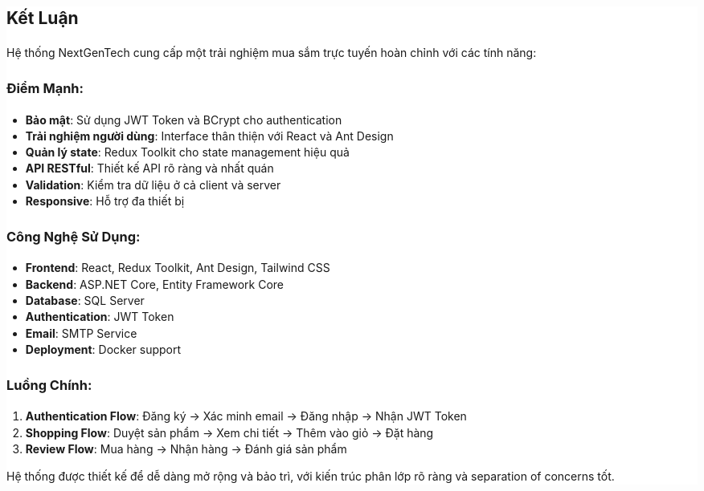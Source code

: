 
## Kết Luận

Hệ thống NextGenTech cung cấp một trải nghiệm mua sắm trực tuyến hoàn chỉnh với các tính năng:

### Điểm Mạnh:
- **Bảo mật**: Sử dụng JWT Token và BCrypt cho authentication
- **Trải nghiệm người dùng**: Interface thân thiện với React và Ant Design
- **Quản lý state**: Redux Toolkit cho state management hiệu quả
- **API RESTful**: Thiết kế API rõ ràng và nhất quán
- **Validation**: Kiểm tra dữ liệu ở cả client và server
- **Responsive**: Hỗ trợ đa thiết bị

### Công Nghệ Sử Dụng:
- **Frontend**: React, Redux Toolkit, Ant Design, Tailwind CSS
- **Backend**: ASP.NET Core, Entity Framework Core
- **Database**: SQL Server
- **Authentication**: JWT Token
- **Email**: SMTP Service
- **Deployment**: Docker support

### Luồng Chính:
1. **Authentication Flow**: Đăng ký → Xác minh email → Đăng nhập → Nhận JWT Token
2. **Shopping Flow**: Duyệt sản phẩm → Xem chi tiết → Thêm vào giỏ → Đặt hàng
3. **Review Flow**: Mua hàng → Nhận hàng → Đánh giá sản phẩm

Hệ thống được thiết kế để dễ dàng mở rộng và bảo trì, với kiến trúc phân lớp rõ ràng và separation of concerns tốt.
